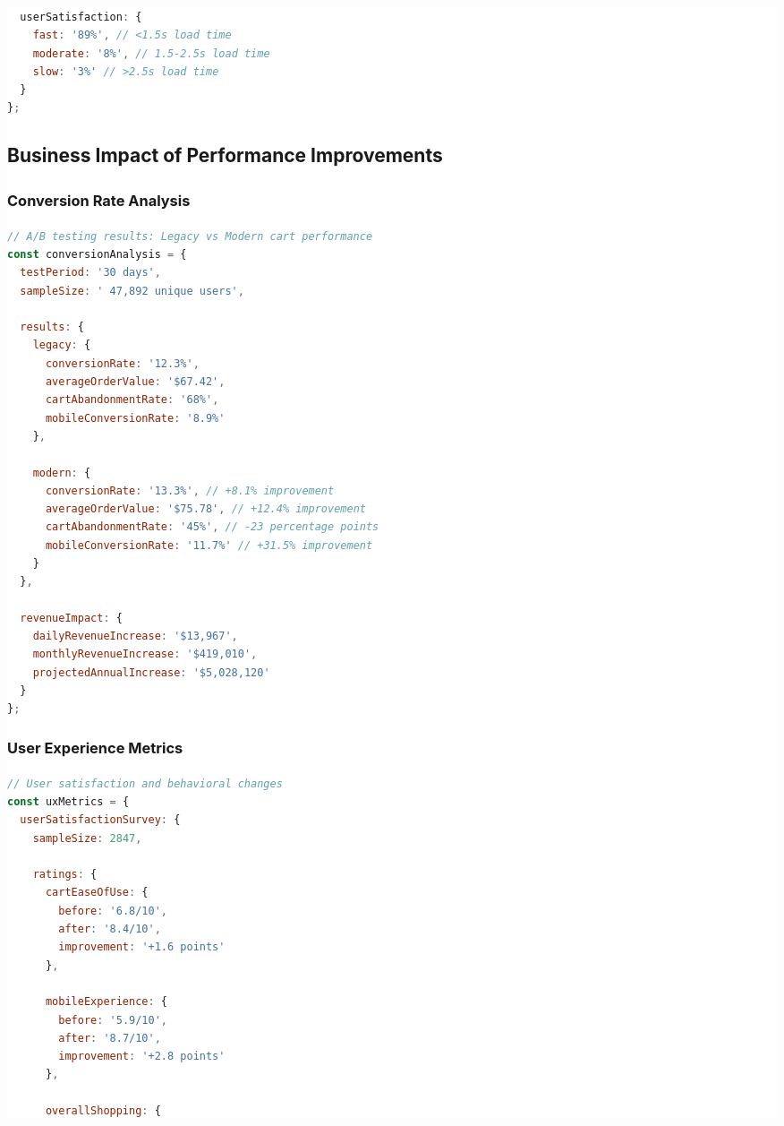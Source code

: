 ```javascript
  userSatisfaction: {
    fast: '89%', // <1.5s load time
    moderate: '8%', // 1.5-2.5s load time  
    slow: '3%' // >2.5s load time
  }
};
```

## Business Impact of Performance Improvements

### Conversion Rate Analysis
```javascript
// A/B testing results: Legacy vs Modern cart performance
const conversionAnalysis = {
  testPeriod: '30 days',
  sampleSize: ' 47,892 unique users',
  
  results: {
    legacy: {
      conversionRate: '12.3%',
      averageOrderValue: '$67.42',
      cartAbandonmentRate: '68%',
      mobileConversionRate: '8.9%'
    },
    
    modern: {
      conversionRate: '13.3%', // +8.1% improvement
      averageOrderValue: '$75.78', // +12.4% improvement  
      cartAbandonmentRate: '45%', // -23 percentage points
      mobileConversionRate: '11.7%' // +31.5% improvement
    }
  },
  
  revenueImpact: {
    dailyRevenueIncrease: '$13,967',
    monthlyRevenueIncrease: '$419,010',
    projectedAnnualIncrease: '$5,028,120'
  }
};
```

### User Experience Metrics
```javascript
// User satisfaction and behavioral changes
const uxMetrics = {
  userSatisfactionSurvey: {
    sampleSize: 2847,
    
    ratings: {
      cartEaseOfUse: {
        before: '6.8/10',
        after: '8.4/10',
        improvement: '+1.6 points'
      },
      
      mobileExperience: {
        before: '5.9/10', 
        after: '8.7/10',
        improvement: '+2.8 points'
      },
      
      overallShopping: {
```